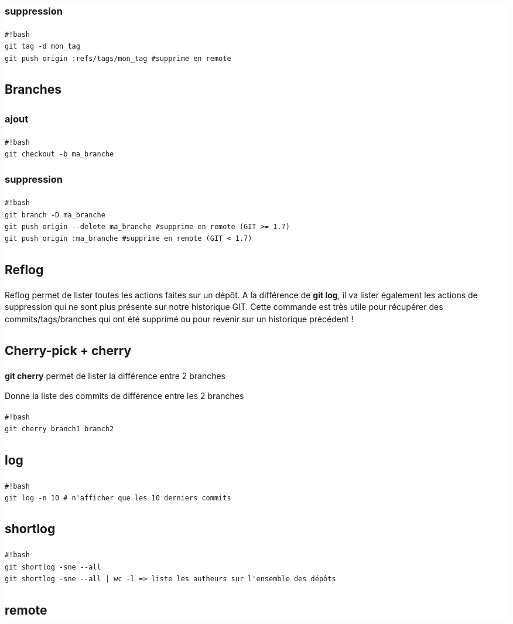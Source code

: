 
### suppression

    #!bash
    git tag -d mon_tag
    git push origin :refs/tags/mon_tag #supprime en remote

## Branches

### ajout

    #!bash
    git checkout -b ma_branche

### suppression

    #!bash
    git branch -D ma_branche
    git push origin --delete ma_branche #supprime en remote (GIT >= 1.7)
    git push origin :ma_branche #supprime en remote (GIT < 1.7)

## Reflog

Reflog permet de lister toutes les actions faites sur un dépôt.
A la différence de **git log**, il va lister également les actions de suppression qui ne sont plus présente sur notre historique GIT.
Cette commande est très utile pour récupérer des commits/tags/branches qui ont été supprimé ou pour revenir sur un historique précédent !


## Cherry-pick + cherry

**git cherry** permet de lister la différence entre 2 branches

Donne la liste des commits de différence entre les 2 branches

    #!bash
    git cherry branch1 branch2

## log

    #!bash
    git log -n 10 # n'afficher que les 10 derniers commits

## shortlog

    #!bash
    git shortlog -sne --all
    git shortlog -sne --all | wc -l => liste les autheurs sur l'ensemble des dépôts

## remote
